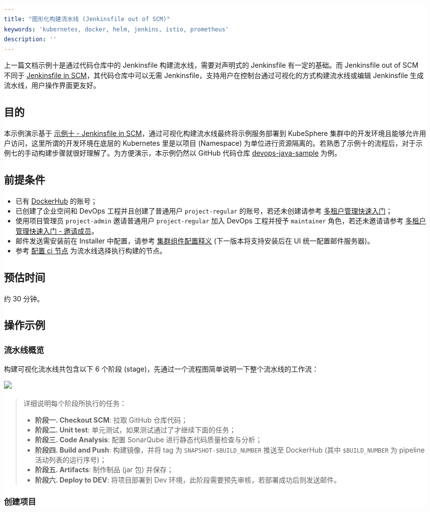 ```yaml
---
title: "图形化构建流水线 (Jenkinsfile out of SCM)" 
keywords: 'kubernetes, docker, helm, jenkins, istio, prometheus'
description: ''
---
```


上一篇文档示例十是通过代码仓库中的 Jenkinsfile 构建流水线，需要对声明式的 Jenkinsfile 有一定的基础。而 Jenkinsfile out of SCM 不同于 [Jenkinsfile in SCM](../devops-online)，其代码仓库中可以无需 Jenkinsfile，支持用户在控制台通过可视化的方式构建流水线或编辑 Jenkinsfile 生成流水线，用户操作界面更友好。

## 目的

本示例演示基于 [示例十 - Jenkinsfile in SCM](../devops-online)，通过可视化构建流水线最终将示例服务部署到 KubeSphere 集群中的开发环境且能够允许用户访问，这里所谓的开发环境在底层的 Kubernetes 里是以项目 (Namespace) 为单位进行资源隔离的。若熟悉了示例十的流程后，对于示例七的手动构建步骤就很好理解了。为方便演示，本示例仍然以 GitHub 代码仓库 [devops-java-sample](https://github.com/kubesphere/devops-java-sample) 为例。

## 前提条件

- 已有 [DockerHub](http://www.dockerhub.com/) 的账号；
- 已创建了企业空间和 DevOps 工程并且创建了普通用户 `project-regular` 的账号，若还未创建请参考 [多租户管理快速入门](../admin-quick-start)；
- 使用项目管理员 `project-admin` 邀请普通用户 `project-regular` 加入 DevOps 工程并授予 `maintainer` 角色，若还未邀请请参考 [多租户管理快速入门 - 邀请成员](../admin-quick-start/#邀请成员)。
- 邮件发送需安装前在 Installer 中配置，请参考 [集群组件配置释义](../../installation/vars) (下一版本将支持安装后在 UI 统一配置邮件服务器)。
- 参考 [配置 ci 节点](../../system-settings/edit-system-settings/#如何配置-ci-节点进行构建) 为流水线选择执行构建的节点。

## 预估时间

约 30 分钟。

## 操作示例



### 流水线概览

构建可视化流水线共包含以下 6 个阶段 (stage)，先通过一个流程图简单说明一下整个流水线的工作流：

![](https://pek3b.qingstor.com/kubesphere-docs/png/20190516091714.png)

> 详细说明每个阶段所执行的任务：
> - **阶段一. Checkout SCM**: 拉取 GitHub 仓库代码；
> - **阶段二. Unit test**: 单元测试，如果测试通过了才继续下面的任务；
> - **阶段三. Code Analysis**: 配置 SonarQube 进行静态代码质量检查与分析；
> - **阶段四. Build and Push**: 构建镜像，并将 tag 为 `SNAPSHOT-$BUILD_NUMBER` 推送至 DockerHub (其中 `$BUILD_NUMBER` 为 pipeline 活动列表的运行序号)；
> - **阶段五. Artifacts**: 制作制品 (jar 包) 并保存；
> - **阶段六. Deploy to DEV**: 将项目部署到 Dev 环境，此阶段需要预先审核，若部署成功后则发送邮件。

### 创建项目
